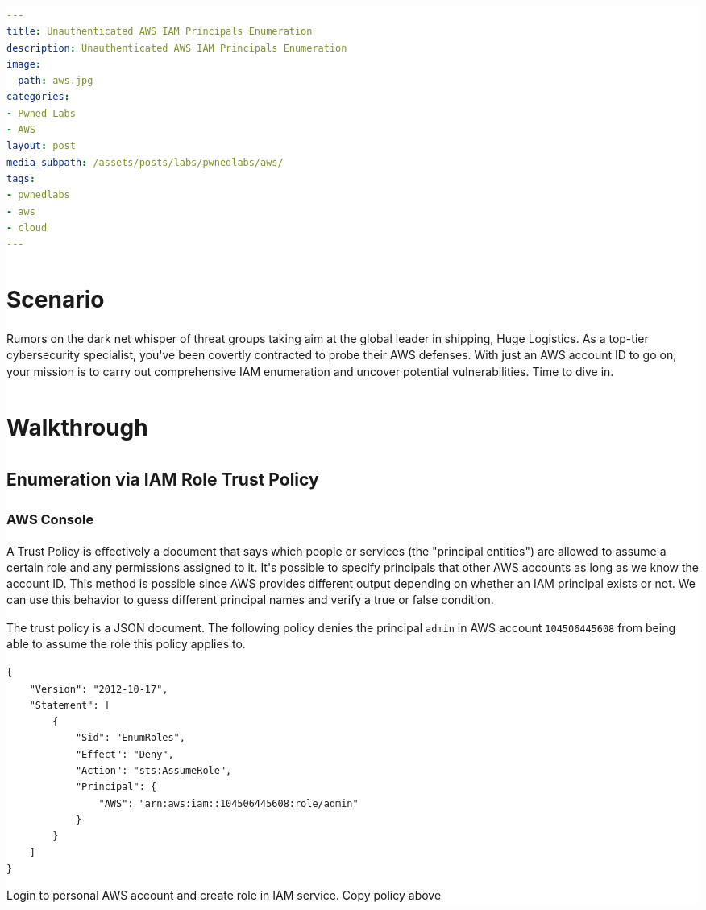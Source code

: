 ```yaml
---
title: Unauthenticated AWS IAM Principals Enumeration
description: Unauthenticated AWS IAM Principals Enumeration
image:
  path: aws.jpg
categories:
- Pwned Labs
- AWS
layout: post
media_subpath: /assets/posts/labs/pwnedlabs/aws/
tags:
- pwnedlabs
- aws
- cloud
---
```

# Scenario
Rumors on the dark net whisper of threat groups taking aim at the global leader in shipping, Huge Logistics. As a top-tier cybersecurity specialist, you've been covertly contracted to probe their AWS defenses. With just an AWS account ID to go on, your mission is to carry out comprehensive IAM enumeration and uncover potential vulnerabilities. Time to dive in.

# Walkthrough
## Enumeration via IAM Role Trust Policy
### AWS Console

A Trust Policy is effectively a document that says which people or services (the "principal entities") are allowed to assume a certain role and any permissions assigned to it. It's possible to specify principals that other AWS accounts as long as we know the account ID. This method is possible since AWS provides different output depending on whether an IAM principal exists or not. We can use this behavior to guess different principal names and verify a true or false condition.

The trust policy is a JSON document. The following policy denies the principal `admin` in AWS account `104506445608` from being able to assume the role this policy applies to.
```
{
    "Version": "2012-10-17",
    "Statement": [
        {
            "Sid": "EnumRoles",
            "Effect": "Deny",
            "Action": "sts:AssumeRole",
            "Principal": {
                "AWS": "arn:aws:iam::104506445608:role/admin"
            }
        }
    ]
}
```
Login to personal AWS account and create role in IAM service. Copy policy above
